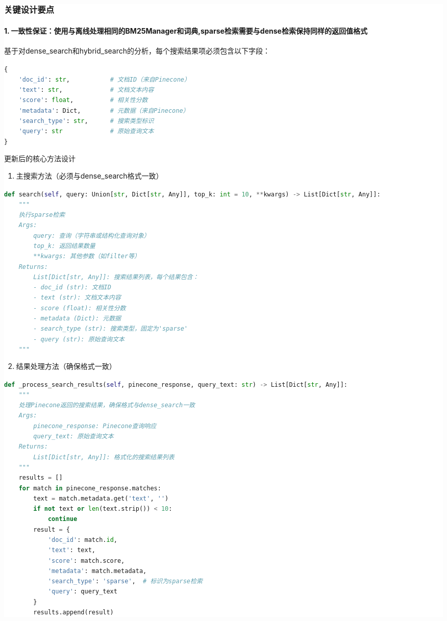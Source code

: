 ### 关键设计要点

#### 1. **一致性保证**：使用与离线处理相同的BM25Manager和词典,sparse检索需要与dense检索保持同样的返回值格式

基于对dense_search和hybrid_search的分析，每个搜索结果项必须包含以下字段：

```python
{
    'doc_id': str,           # 文档ID（来自Pinecone）
    'text': str,             # 文档文本内容
    'score': float,          # 相关性分数
    'metadata': Dict,        # 元数据（来自Pinecone）
    'search_type': str,      # 搜索类型标识
    'query': str             # 原始查询文本
}
```

更新后的核心方法设计

1. 主搜索方法（必须与dense_search格式一致）
```python
def search(self, query: Union[str, Dict[str, Any]], top_k: int = 10, **kwargs) -> List[Dict[str, Any]]:
    """
    执行sparse检索
    Args:
        query: 查询（字符串或结构化查询对象）
        top_k: 返回结果数量
        **kwargs: 其他参数（如filter等）
    Returns:
        List[Dict[str, Any]]: 搜索结果列表，每个结果包含：
        - doc_id (str): 文档ID
        - text (str): 文档文本内容
        - score (float): 相关性分数
        - metadata (Dict): 元数据
        - search_type (str): 搜索类型，固定为'sparse'
        - query (str): 原始查询文本
    """
```

2. 结果处理方法（确保格式一致）

```python
def _process_search_results(self, pinecone_response, query_text: str) -> List[Dict[str, Any]]:
    """
    处理Pinecone返回的搜索结果，确保格式与dense_search一致
    Args:
        pinecone_response: Pinecone查询响应
        query_text: 原始查询文本
    Returns:
        List[Dict[str, Any]]: 格式化的搜索结果列表
    """
    results = []
    for match in pinecone_response.matches:
        text = match.metadata.get('text', '')
        if not text or len(text.strip()) < 10:
            continue
        result = {
            'doc_id': match.id,
            'text': text,
            'score': match.score,
            'metadata': match.metadata,
            'search_type': 'sparse',  # 标识为sparse检索
            'query': query_text
        }
        results.append(result)
```